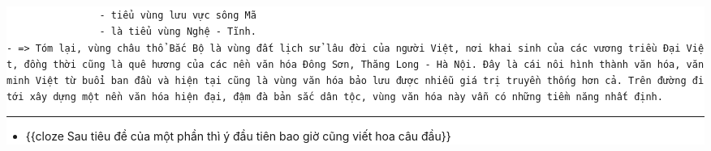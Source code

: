 					- tiểu vùng lưu vực sông Mã
					- là tiểu vùng Nghệ - Tĩnh.
	- => Tóm lại, vùng châu thổ Bắc Bộ là vùng đất lịch sử lâu đời của người Việt, nơi khai sinh của các vương triều Đại Việt, đồng thời cũng là quê hương của các nền văn hóa Đông Sơn, Thăng Long - Hà Nội. Đây là cái nôi hình thành văn hóa, văn minh Việt từ buổi ban đầu và hiện tại cũng là vùng văn hóa bảo lưu được nhiễu giá trị truyền thống hơn cả. Trên đường đi tới xây dựng một nền văn hóa hiện đại, đậm đà bản sắc dân tộc, vùng văn hóa này vẫn có những tiềm năng nhất định.
- ---
- {{cloze Sau tiêu đề của một phần thì ý đầu tiên bao giờ cũng viết hoa câu đầu}}